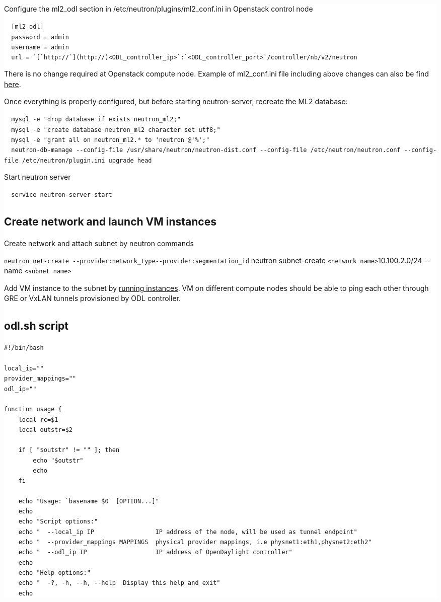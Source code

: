 Configure the ml2_odl section in /etc/neutron/plugins/ml2_conf.ini in Openstack control node

      [ml2_odl]
      password = admin
      username = admin
      url = `[`http://`](http://)<ODL_controller_ip>`:`<ODL_controller_port>`/controller/nb/v2/neutron

There is no change required at Openstack compute node. Example of ml2_conf.ini file including above changes can also be find [here](http://paste.openstack.org/show/61851/).

Once everything is properly configured, but before starting neutron-server, recreate the ML2 database:

      mysql -e "drop database if exists neutron_ml2;"
      mysql -e "create database neutron_ml2 character set utf8;"
      mysql -e "grant all on neutron_ml2.* to 'neutron'@'%';"
      neutron-db-manage --config-file /usr/share/neutron/neutron-dist.conf --config-file /etc/neutron/neutron.conf --config-file /etc/neutron/plugin.ini upgrade head

Start neutron server

      service neutron-server start

## Create network and launch VM instances

Create network and attach subnet by neutron commands

`neutron net-create `<network name>` --provider:network_type `<gre or vxlan>` --provider:segmentation_id `<id>
      neutron  subnet-create `<network name>`10.100.2.0/24 --name `<subnet name>` 

Add VM instance to the subnet by [ running instances](Running_an_instance). VM on different compute nodes should be able to ping each other through GRE or VxLAN tunnels provisioned by ODL controller.

## odl.sh script

    #!/bin/bash

    local_ip=""
    provider_mappings=""
    odl_ip=""

    function usage {
        local rc=$1
        local outstr=$2

        if [ "$outstr" != "" ]; then
            echo "$outstr"
            echo
        fi

        echo "Usage: `basename $0` [OPTION...]"
        echo
        echo "Script options:"
        echo "  --local_ip IP                 IP address of the node, will be used as tunnel endpoint"
        echo "  --provider_mappings MAPPINGS  physical provider mappings, i.e physnet1:eth1,physnet2:eth2"
        echo "  --odl_ip IP                   IP address of OpenDaylight controller"
        echo
        echo "Help options:"
        echo "  -?, -h, --h, --help  Display this help and exit"
        echo
